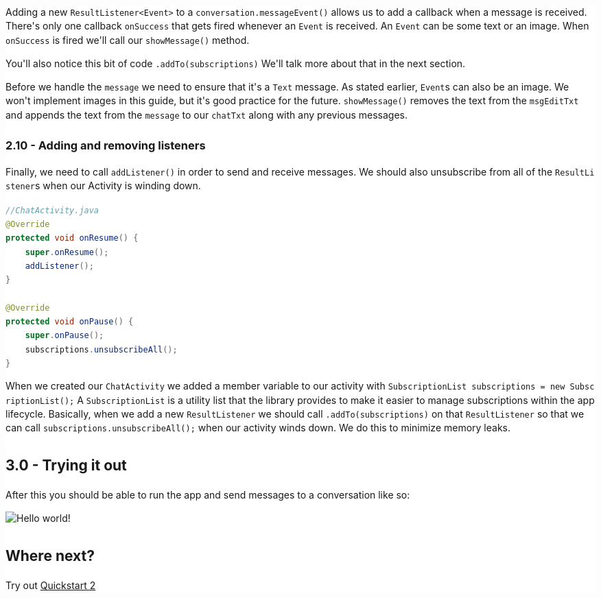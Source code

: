Adding a new `ResultListener<Event>` to a `conversation.messageEvent()` allows us to add a callback when a message is received.
There's only one callback `onSuccess` that gets fired whenever an `Event` is received. An `Event` can be some text or an image. When `onSuccess` is fired we'll call our `showMessage()` method.

You'll also notice this bit of code `.addTo(subscriptions)` We'll talk more about that in the next section.

Before we handle the `message` we need to ensure that it's a `Text` message. As stated earlier, `Event`s can also be an image. We won't implement images in this guide, but it's good practice for the future. `showMessage()` removes the text from the `msgEditTxt` and appends the text from the `message` to our `chatTxt` along with any previous messages.

### 2.10 - Adding and removing listeners

Finally, we need to call `addListener()` in order to send and receive messages. We should also unsubscribe from all of the `ResultListener`s when our Activity is winding down.

```java
//ChatActivity.java
@Override
protected void onResume() {
    super.onResume();
    addListener();
}

@Override
protected void onPause() {
    super.onPause();
    subscriptions.unsubscribeAll();
}
```

When we created our `ChatActivity` we added a member variable to our activity with `SubscriptionList subscriptions = new SubscriptionList();` A `SubscriptionList` is a utility list that the library provides to make it easier to manage subscriptions within the app lifecycle. Basically, when we add a new `ResultListener` we should call `.addTo(subscriptions)` on that `ResultListener` so that we can call `subscriptions.unsubscribeAll();` when our activity winds down. We do this to minimize memory leaks.

## 3.0 - Trying it out

After this you should be able to run the app and send messages to a conversation like so:

![Hello world!](http://g.recordit.co/sky00C231e.gif)

## Where next?

Try out [Quickstart 2](https://github.com/Nexmo/conversation-android-quickstart/blob/master/docs/2-inviting-members.md)
